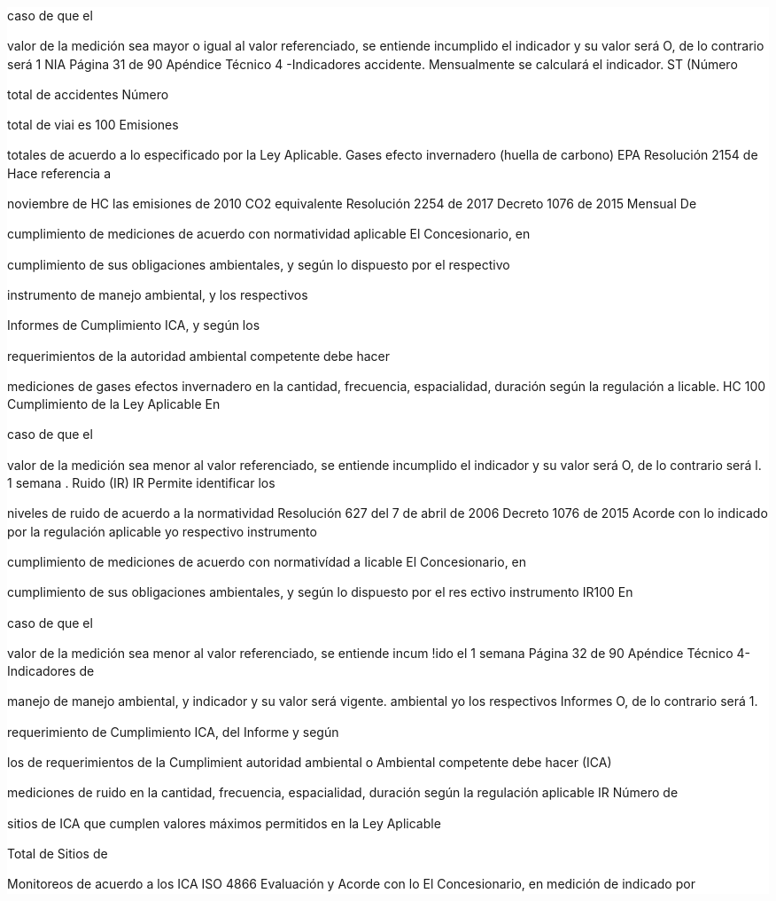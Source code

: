 caso de que el

valor de la medición sea mayor o igual al valor referenciado, se entiende incumplido el indicador y su valor será O, de lo contrario será 1 NIA Página 31 de 90 Apéndice Técnico 4 -Indicadores accidente. Mensualmente se calculará el indicador. ST (Número

total de accidentes Número

total de viai es 100 Emisiones

totales de acuerdo a lo especificado por la Ley Aplicable. Gases efecto invernadero (huella de carbono) EPA Resolución 2154 de Hace referencia a

noviembre de HC las emisiones de 2010 CO2 equivalente Resolución 2254 de 2017 Decreto 1076 de 2015 Mensual De

cumplimiento de mediciones de acuerdo con normatividad aplicable El Concesionario, en

cumplimiento de sus obligaciones ambientales, y según lo dispuesto por el respectivo

instrumento de manejo ambiental, y los respectivos

Informes de Cumplimiento ICA, y según los

requerimientos de la autoridad ambiental competente debe hacer

mediciones de gases efectos invernadero en la cantidad, frecuencia, espacialidad, duración según la regulación a licable. HC 100 Cumplimiento de la Ley Aplicable En

caso de que el

valor de la medición sea menor al valor referenciado, se entiende incumplido el indicador y su valor será O, de lo contrario será l. 1 semana . Ruido (IR) IR Permite identificar los

niveles de ruido de acuerdo a la normatividad Resolución 627 del 7 de abril de 2006 Decreto 1076 de 2015 Acorde con lo indicado por la regulación aplicable yo respectivo instrumento

cumplimiento de mediciones de acuerdo con normativídad a Iicable El Concesionario, en

cumplimiento de sus obligaciones ambientales, y según lo dispuesto por el res ectivo instrumento IR100 En

caso de que el

valor de la medición sea menor al valor referenciado, se entiende incum !ido el 1 semana Página 32 de 90 Apéndice Técnico 4- Indicadores de

manejo de manejo ambiental, y indicador y su valor será vigente. ambiental yo los respectivos Informes O, de lo contrario será 1.

requerimiento de Cumplimiento ICA, del Informe y según

los de requerimientos de la Cumplimient autoridad ambiental o Ambiental competente debe hacer (ICA)

mediciones de ruido en la cantidad, frecuencia, espacialidad, duración según la regulación aplicable IR Número de

sitios de ICA que cumplen valores máximos permitidos en la Ley Aplicable

Total de Sitios de

Monitoreos de acuerdo a los ICA ISO 4866 Evaluación y Acorde con lo El Concesionario, en medición de indicado por
